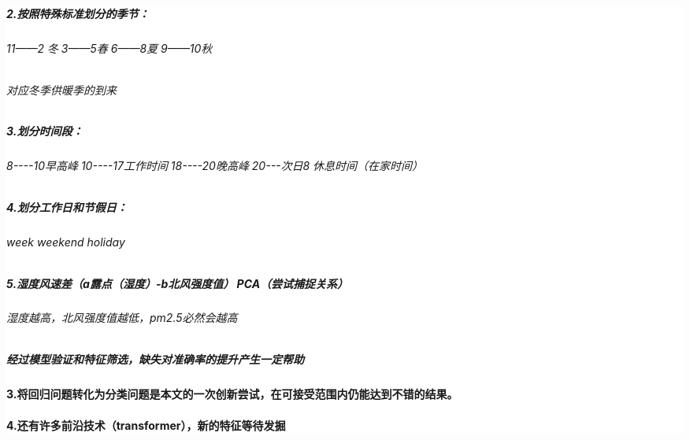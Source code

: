 ##### 2.按照特殊标准划分的季节：

###### 11——2 冬 3——5春 6——8夏 9——10秋

###### 对应冬季供暖季的到来

##### 3.划分时间段：

###### 8----10早高峰  10----17工作时间  18----20晚高峰   20---次日8 休息时间（在家时间）

##### 4.划分工作日和节假日：

###### week weekend holiday 

##### 5.湿度风速差（a露点（湿度）-b北风强度值） PCA（尝试捕捉关系）

###### 湿度越高，北风强度值越低，pm2.5必然会越高

##### 经过模型验证和特征筛选，缺失对准确率的提升产生一定帮助

#### 3.将回归问题转化为分类问题是本文的一次创新尝试，在可接受范围内仍能达到不错的结果。

#### 4.还有许多前沿技术（transformer），新的特征等待发掘

